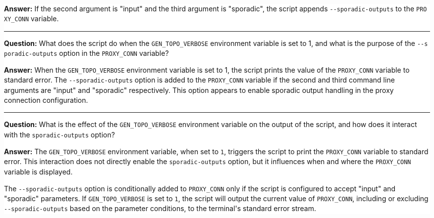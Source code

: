 **Answer:** If the second argument is "input" and the third argument is "sporadic", the script appends `--sporadic-outputs` to the `PROXY_CONN` variable.

---

**Question:** What does the script do when the `GEN_TOPO_VERBOSE` environment variable is set to 1, and what is the purpose of the `--sporadic-outputs` option in the `PROXY_CONN` variable?

**Answer:** When the `GEN_TOPO_VERBOSE` environment variable is set to 1, the script prints the value of the `PROXY_CONN` variable to standard error. The `--sporadic-outputs` option is added to the `PROXY_CONN` variable if the second and third command line arguments are "input" and "sporadic" respectively. This option appears to enable sporadic output handling in the proxy connection configuration.

---

**Question:** What is the effect of the `GEN_TOPO_VERBOSE` environment variable on the output of the script, and how does it interact with the `sporadic-outputs` option?

**Answer:** The `GEN_TOPO_VERBOSE` environment variable, when set to `1`, triggers the script to print the `PROXY_CONN` variable to standard error. This interaction does not directly enable the `sporadic-outputs` option, but it influences when and where the `PROXY_CONN` variable is displayed.

The `--sporadic-outputs` option is conditionally added to `PROXY_CONN` only if the script is configured to accept "input" and "sporadic" parameters. If `GEN_TOPO_VERBOSE` is set to `1`, the script will output the current value of `PROXY_CONN`, including or excluding `--sporadic-outputs` based on the parameter conditions, to the terminal's standard error stream.